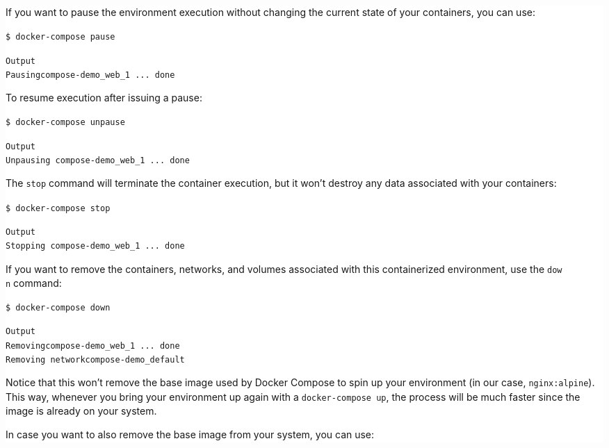 If you want to pause the environment execution without changing the current state of your containers, you can use:

```
$ docker-compose pause

```

```
Output
Pausingcompose-demo_web_1 ... done

```

To resume execution after issuing a pause:

```
$ docker-compose unpause

```

```
Output
Unpausing compose-demo_web_1 ... done

```

The `stop` command will terminate the container execution, but it won’t destroy any data associated with your containers:

```
$ docker-compose stop

```

```
Output
Stopping compose-demo_web_1 ... done

```

If you want to remove the containers, networks, and volumes associated with this containerized environment, use the `down` command:

```
$ docker-compose down

```

```
Output
Removingcompose-demo_web_1 ... done
Removing networkcompose-demo_default
```

Notice that this won’t remove the base image used by Docker Compose to spin up your environment (in our case, `nginx:alpine`). This way, whenever you bring your environment up again with a `docker-compose up`, the process will be much faster since the image is already on your system.

In case you want to also remove the base image from your system, you can use:
